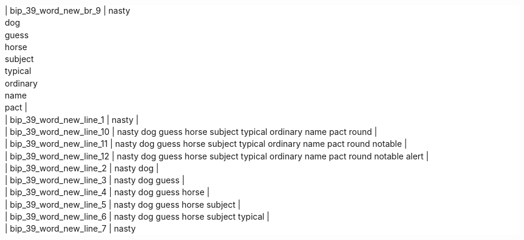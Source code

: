 | bip_39_word_new_br_9 | nasty<br>dog<br>guess<br>horse<br>subject<br>typical<br>ordinary<br>name<br>pact |  
| bip_39_word_new_line_1 | nasty |  
| bip_39_word_new_line_10 | nasty
dog
guess
horse
subject
typical
ordinary
name
pact
round |  
| bip_39_word_new_line_11 | nasty
dog
guess
horse
subject
typical
ordinary
name
pact
round
notable |  
| bip_39_word_new_line_12 | nasty
dog
guess
horse
subject
typical
ordinary
name
pact
round
notable
alert |  
| bip_39_word_new_line_2 | nasty
dog |  
| bip_39_word_new_line_3 | nasty
dog
guess |  
| bip_39_word_new_line_4 | nasty
dog
guess
horse |  
| bip_39_word_new_line_5 | nasty
dog
guess
horse
subject |  
| bip_39_word_new_line_6 | nasty
dog
guess
horse
subject
typical |  
| bip_39_word_new_line_7 | nasty